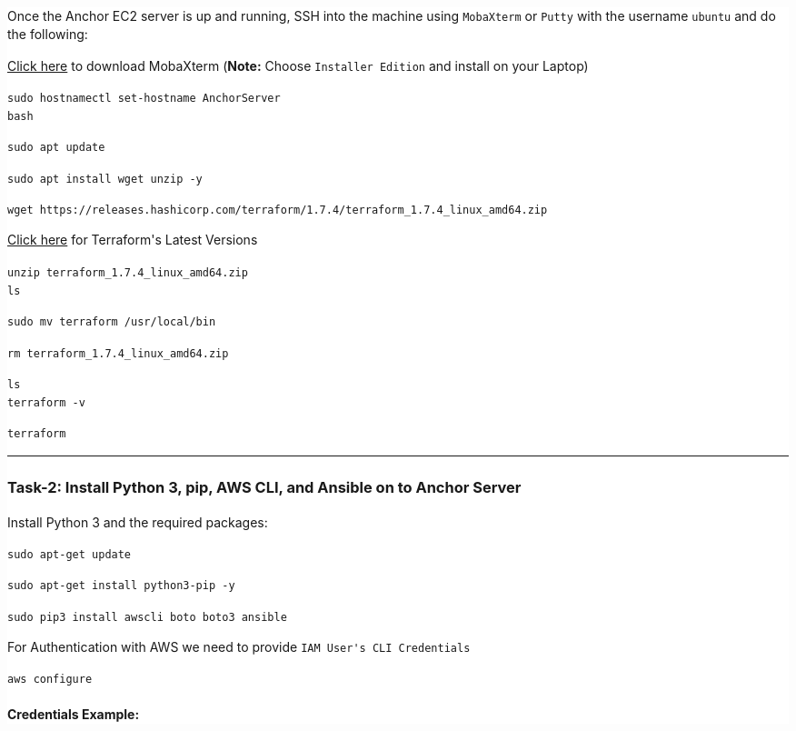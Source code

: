 Once the Anchor EC2 server is up and running, SSH into the machine using `MobaXterm` or `Putty` with the username `ubuntu` and do the following:

[Click here](https://mobaxterm.mobatek.net/download-home-edition.html) to download MobaXterm (**Note:** Choose `Installer Edition` and install on your Laptop) 

```
sudo hostnamectl set-hostname AnchorServer
bash
```
```
sudo apt update
```
```
sudo apt install wget unzip -y
```
```
wget https://releases.hashicorp.com/terraform/1.7.4/terraform_1.7.4_linux_amd64.zip
```
[Click here](https://developer.hashicorp.com/terraform/downloads) for Terraform's Latest Versions
```
unzip terraform_1.7.4_linux_amd64.zip
ls
```
```
sudo mv terraform /usr/local/bin
```
```
rm terraform_1.7.4_linux_amd64.zip
```
```
ls
terraform -v
```
```
terraform
```
---------------------------------------------------------------------
### Task-2: Install Python 3, pip, AWS CLI, and Ansible on to Anchor Server
Install Python 3 and the required packages:
```
sudo apt-get update
```
```
sudo apt-get install python3-pip -y
```
```
sudo pip3 install awscli boto boto3 ansible
```
For Authentication with AWS we need to provide `IAM User's CLI Credentials`
```
aws configure
```
#### Credentials Example:
